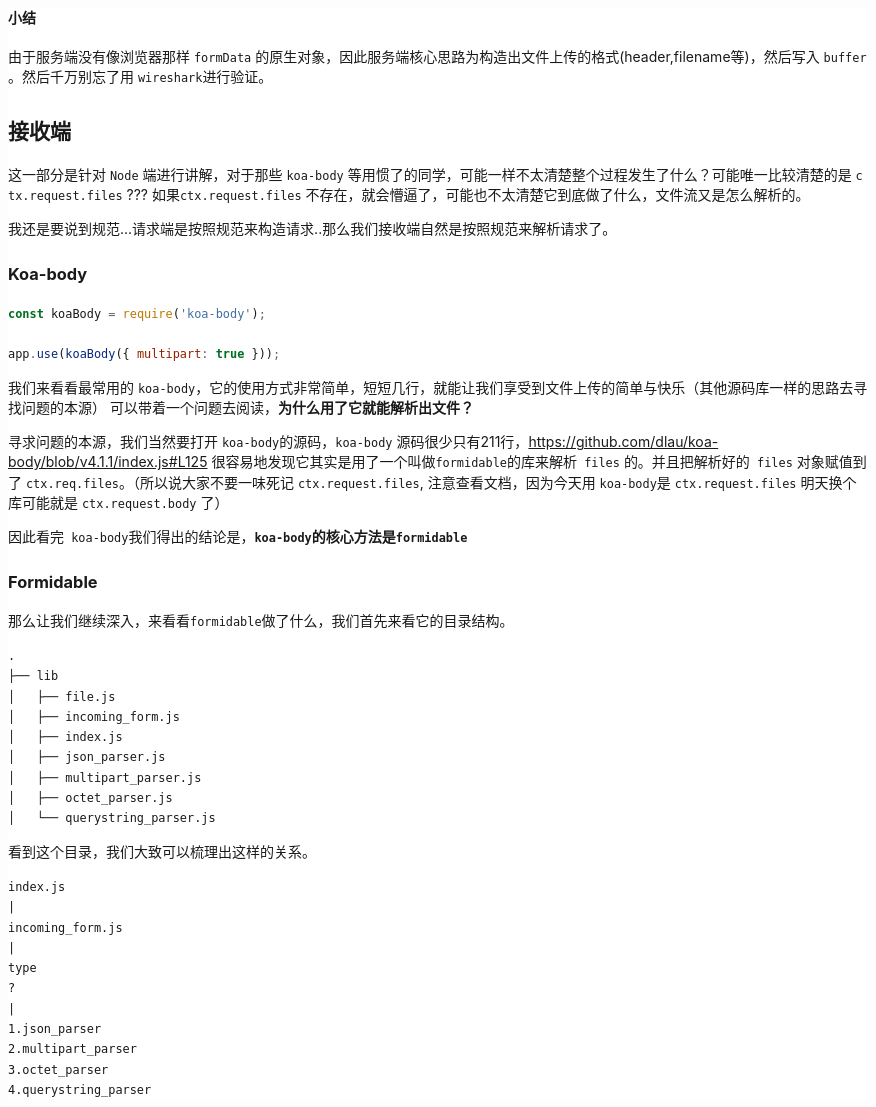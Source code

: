 #### 小结

由于服务端没有像浏览器那样 `formData` 的原生对象，因此服务端核心思路为构造出文件上传的格式(header,filename等)，然后写入 `buffer` 。然后千万别忘了用 `wireshark`进行验证。

## 接收端

这一部分是针对 `Node` 端进行讲解，对于那些 `koa-body` 等用惯了的同学，可能一样不太清楚整个过程发生了什么？可能唯一比较清楚的是 `ctx.request.files` ??? 如果`ctx.request.files` 不存在，就会懵逼了，可能也不太清楚它到底做了什么，文件流又是怎么解析的。

我还是要说到规范...请求端是按照规范来构造请求..那么我们接收端自然是按照规范来解析请求了。

### Koa-body

```javascript
const koaBody = require('koa-body');

app.use(koaBody({ multipart: true }));
```

我们来看看最常用的 `koa-body`，它的使用方式非常简单，短短几行，就能让我们享受到文件上传的简单与快乐（其他源码库一样的思路去寻找问题的本源） 可以带着一个问题去阅读，**为什么用了它就能解析出文件？**

寻求问题的本源，我们当然要打开 `koa-body`的源码，`koa-body` 源码很少只有211行，https://github.com/dlau/koa-body/blob/v4.1.1/index.js#L125 很容易地发现它其实是用了一个叫做`formidable`的库来解析` files` 的。并且把解析好的` files` 对象赋值到了 `ctx.req.files`。（所以说大家不要一味死记 `ctx.request.files`, 注意查看文档，因为今天用 `koa-body`是 `ctx.request.files` 明天换个库可能就是 `ctx.request.body` 了）

因此看完` koa-body`我们得出的结论是，**`koa-body`的核心方法是``formidable``**

### Formidable

那么让我们继续深入，来看看`formidable`做了什么，我们首先来看它的目录结构。

```
.
├── lib
│   ├── file.js
│   ├── incoming_form.js
│   ├── index.js
│   ├── json_parser.js
│   ├── multipart_parser.js
│   ├── octet_parser.js
│   └── querystring_parser.js
```

看到这个目录，我们大致可以梳理出这样的关系。

```
index.js
|
incoming_form.js
|
type
?
|
1.json_parser
2.multipart_parser
3.octet_parser
4.querystring_parser
```

